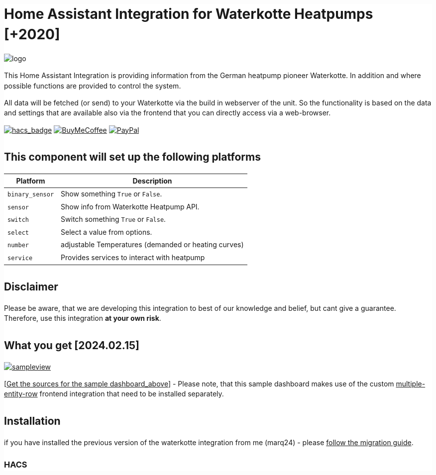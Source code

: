 # Home Assistant Integration for Waterkotte Heatpumps [+2020]

![logo](https://github.com/marq24/ha-waterkotte/raw/main/logo.png)

This Home Assistant Integration is providing information from the German heatpump pioneer Waterkotte. In addition and where possible functions are provided to control the system.

All data will be fetched (or send) to your Waterkotte via the build in webserver of the unit. So the functionality is based on the data and settings that are available also via the frontend that you can directly access via a web-browser.

[![hacs_badge][hacsbadge]][hacs] [![BuyMeCoffee][buymecoffeebadge]][buymecoffee] [![PayPal][paypalbadge]][paypal]

## This component will set up the following platforms

| Platform        | Description                                          |
|-----------------|------------------------------------------------------|
| `binary_sensor` | Show something `True` or `False`.                    |
| `sensor`        | Show info from Waterkotte Heatpump API.              |
| `switch`        | Switch something `True` or `False`.                  |
| `select`        | Select a value from options.                         |
| `number`        | adjustable Temperatures (demanded or heating curves) |
| `service`       | Provides services to interact with heatpump          |

## Disclaimer

Please be aware, that we are developing this integration to best of our knowledge and belief, but cant give a guarantee. Therefore, use this integration **at your own risk**.

## What you get [2024.02.15]

[![sampleview](https://github.com/marq24/ha-waterkotte/raw/main/sample-view-s.png)](https://github.com/marq24/ha-waterkotte/raw/main/sample-view.png)

[[Get the sources for the sample dashboard_above](https://github.com/marq24/ha-waterkotte/blob/main/sample-view.yaml)] - Please note, that this sample dashboard makes use of the custom [multiple-entity-row](https://github.com/benct/lovelace-multiple-entity-row) frontend integration that need to be installed separately. 

## Installation
if you have installed the previous version of the waterkotte integration from me (marq24) - please [follow the migration guide](https://github.com/marq24/ha-waterkotte/blob/main/README.md#migration). 

### HACS


[hacs]: https://hacs.xyz
[hacsbadge]: https://img.shields.io/badge/HACS-Custom-orange.svg?style=for-the-badge&logo=homeassistantcommunitystore&logoColor=ccc
[buymecoffee]: https://www.buymeacoffee.com/marquardt24
[buymecoffeebadge]: https://img.shields.io/badge/buy%20me%20a-coffee-blue.svg?style=for-the-badge&logo=buymeacoffee&logoColor=ccc
[paypal]: https://paypal.me/marq24
[paypalbadge]: https://img.shields.io/badge/paypal-me-blue.svg?style=for-the-badge&logo=paypal&logoColor=ccc